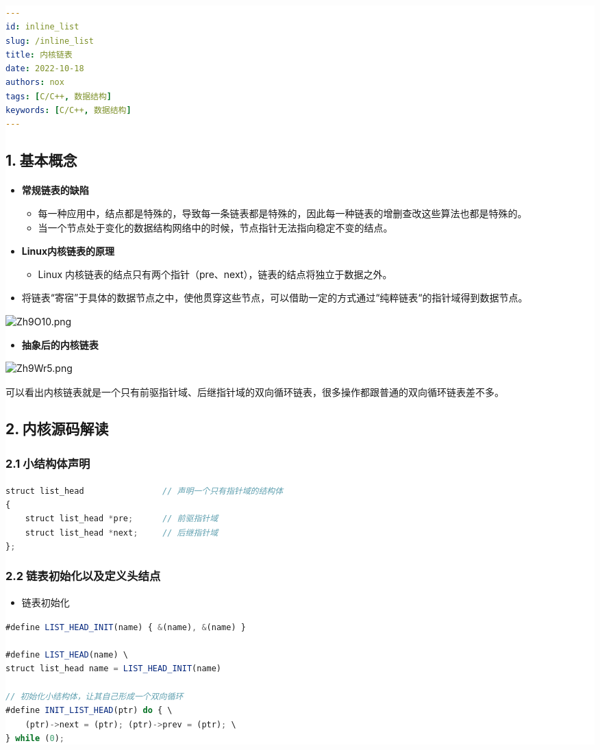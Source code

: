 ```yaml
---
id: inline_list
slug: /inline_list
title: 内核链表
date: 2022-10-18
authors: nox
tags: [C/C++, 数据结构]
keywords: [C/C++, 数据结构]
---
```




## 1. 基本概念

+ **常规链表的缺陷**

  + 每一种应用中，结点都是特殊的，导致每一条链表都是特殊的，因此每一种链表的增删查改这些算法也都是特殊的。
  + 当一个节点处于变化的数据结构网络中的时候，节点指针无法指向稳定不变的结点。

+ **Linux内核链表的原理**

  + Linux 内核链表的结点只有两个指针（pre、next），链表的结点将独立于数据之外。
+ 将链表“寄宿”于具体的数据节点之中，使他贯穿这些节点，可以借助一定的方式通过“纯粹链表“的指针域得到数据节点。

![Zh9O10.png](https://www.helloimg.com/images/2022/11/18/Zh9O10.png)

+ **抽象后的内核链表**

![Zh9Wr5.png](https://www.helloimg.com/images/2022/11/18/Zh9Wr5.png)

可以看出内核链表就是一个只有前驱指针域、后继指针域的双向循环链表，很多操作都跟普通的双向循环链表差不多。

## 2. 内核源码解读

### 2.1 小结构体声明

```jsx showLineNumbers
struct list_head                // 声明一个只有指针域的结构体
{
    struct list_head *pre;    	// 前驱指针域
    struct list_head *next; 	// 后继指针域
};
```

### 2.2 链表初始化以及定义头结点

+ 链表初始化

```jsx showLineNumbers
#define LIST_HEAD_INIT(name) { &(name), &(name) }

#define LIST_HEAD(name) \
struct list_head name = LIST_HEAD_INIT(name)

// 初始化小结构体，让其自己形成一个双向循环
#define INIT_LIST_HEAD(ptr) do { \
	(ptr)->next = (ptr); (ptr)->prev = (ptr); \
} while (0);
```
